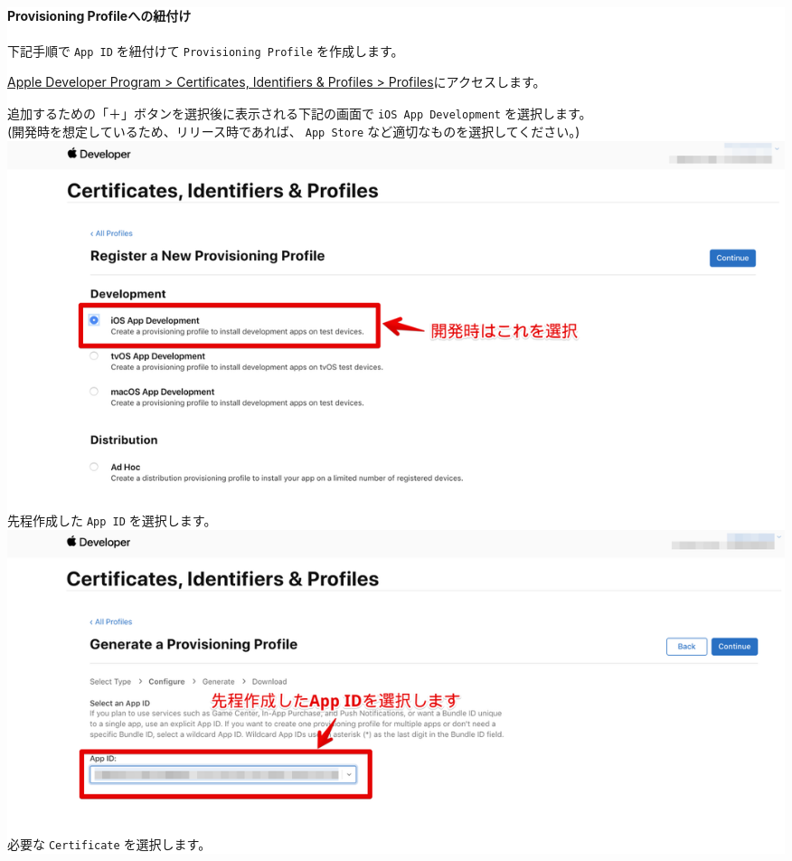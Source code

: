#### Provisioning Profileへの紐付け
下記手順で `App ID` を紐付けて `Provisioning Profile` を作成します。  

[Apple Developer Program > Certificates, Identifiers & Profiles > Profiles](https://developer.apple.com/account/resources/profiles/list)にアクセスします。  

追加するための「＋」ボタンを選択後に表示される下記の画面で `iOS App Development` を選択します。  
(開発時を想定しているため、リリース時であれば、 `App Store` など適切なものを選択してください。)  
![iOS App Developmentを選択](/images/sign-in-with-apple_5.png)  

先程作成した `App ID` を選択します。  
![App IDを選択](/images/sign-in-with-apple_6.png)  

必要な `Certificate` を選択します。  